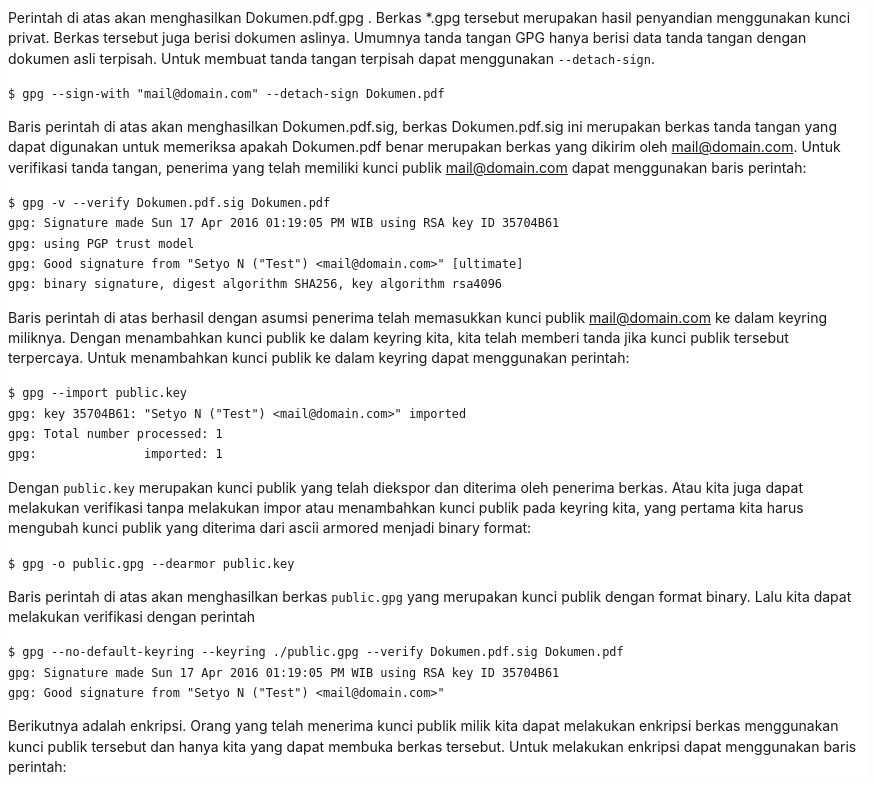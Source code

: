 Perintah di atas akan menghasilkan Dokumen.pdf.gpg . Berkas *.gpg tersebut
merupakan hasil penyandian menggunakan kunci privat. Berkas tersebut juga
berisi dokumen aslinya. Umumnya tanda tangan GPG hanya berisi data tanda tangan
dengan dokumen asli terpisah. Untuk membuat tanda tangan terpisah dapat
menggunakan `--detach-sign`.

```
$ gpg --sign-with "mail@domain.com" --detach-sign Dokumen.pdf
```

Baris perintah di atas akan menghasilkan Dokumen.pdf.sig, berkas
Dokumen.pdf.sig ini merupakan berkas tanda tangan yang dapat digunakan untuk
memeriksa apakah Dokumen.pdf benar merupakan berkas yang dikirim oleh
mail@domain.com. Untuk verifikasi tanda tangan, penerima yang telah memiliki
kunci publik mail@domain.com dapat menggunakan baris perintah:

```
$ gpg -v --verify Dokumen.pdf.sig Dokumen.pdf
gpg: Signature made Sun 17 Apr 2016 01:19:05 PM WIB using RSA key ID 35704B61
gpg: using PGP trust model
gpg: Good signature from "Setyo N ("Test") <mail@domain.com>" [ultimate]
gpg: binary signature, digest algorithm SHA256, key algorithm rsa4096
```

Baris perintah di atas berhasil dengan asumsi penerima telah
memasukkan kunci publik mail@domain.com ke dalam keyring miliknya.
Dengan menambahkan kunci publik ke dalam keyring kita, kita telah
memberi tanda jika kunci publik tersebut terpercaya. Untuk
menambahkan kunci publik ke dalam keyring dapat menggunakan
perintah:

```
$ gpg --import public.key
gpg: key 35704B61: "Setyo N ("Test") <mail@domain.com>" imported
gpg: Total number processed: 1
gpg:               imported: 1
```

Dengan `public.key` merupakan kunci publik yang telah diekspor dan diterima
oleh penerima berkas. Atau kita juga dapat melakukan verifikasi tanpa melakukan
impor atau menambahkan kunci publik pada keyring kita, yang pertama kita harus
mengubah kunci publik yang diterima dari ascii armored menjadi binary format:

```
$ gpg -o public.gpg --dearmor public.key
```

Baris perintah di atas akan menghasilkan berkas `public.gpg` yang merupakan
kunci publik dengan format binary. Lalu kita dapat melakukan verifikasi dengan
perintah

```
$ gpg --no-default-keyring --keyring ./public.gpg --verify Dokumen.pdf.sig Dokumen.pdf
gpg: Signature made Sun 17 Apr 2016 01:19:05 PM WIB using RSA key ID 35704B61
gpg: Good signature from "Setyo N ("Test") <mail@domain.com>"
```

Berikutnya adalah enkripsi. Orang yang telah menerima kunci
publik milik kita dapat melakukan enkripsi berkas menggunakan
kunci publik tersebut dan hanya kita yang dapat membuka berkas
tersebut. Untuk melakukan enkripsi dapat menggunakan baris
perintah:


[RFC4880]: https://tools.ietf.org/html/rfc4880
[OpenPGP]: https://en.wikipedia.org/wiki/OpenPGP
[GPG]:     https://en.wikipedia.org/wiki/GNU_Privacy_Guard
[PGP]:     https://en.wikipedia.org/wiki/Pretty_Good_Privacy